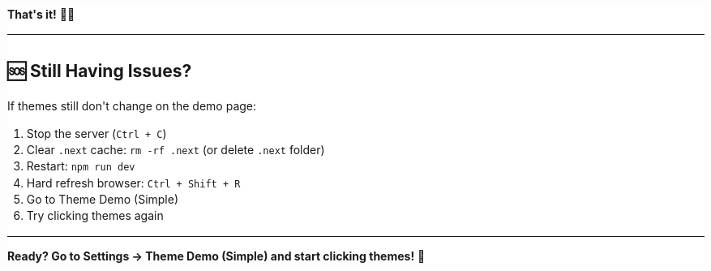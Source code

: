 **That's it!** 🎨✨

---

## 🆘 **Still Having Issues?**

If themes still don't change on the demo page:
1. Stop the server (`Ctrl + C`)
2. Clear `.next` cache: `rm -rf .next` (or delete `.next` folder)
3. Restart: `npm run dev`
4. Hard refresh browser: `Ctrl + Shift + R`
5. Go to Theme Demo (Simple)
6. Try clicking themes again

---

**Ready? Go to Settings → Theme Demo (Simple) and start clicking themes!** 🚀
